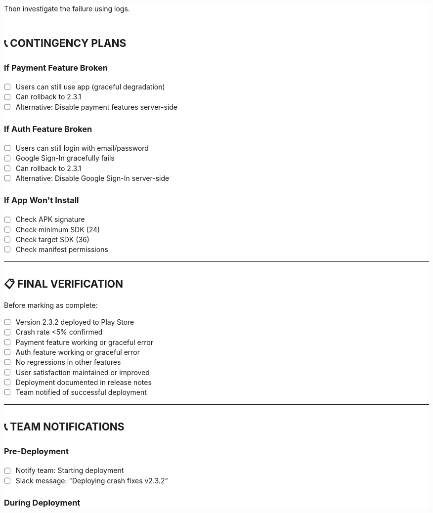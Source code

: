 Then investigate the failure using logs.

---

## 📞 CONTINGENCY PLANS

### If Payment Feature Broken

- [ ] Users can still use app (graceful degradation)
- [ ] Can rollback to 2.3.1
- [ ] Alternative: Disable payment features server-side

### If Auth Feature Broken

- [ ] Users can still login with email/password
- [ ] Google Sign-In gracefully fails
- [ ] Can rollback to 2.3.1
- [ ] Alternative: Disable Google Sign-In server-side

### If App Won't Install

- [ ] Check APK signature
- [ ] Check minimum SDK (24)
- [ ] Check target SDK (36)
- [ ] Check manifest permissions

---

## 📋 FINAL VERIFICATION

Before marking as complete:

- [ ] Version 2.3.2 deployed to Play Store
- [ ] Crash rate <5% confirmed
- [ ] Payment feature working or graceful error
- [ ] Auth feature working or graceful error
- [ ] No regressions in other features
- [ ] User satisfaction maintained or improved
- [ ] Deployment documented in release notes
- [ ] Team notified of successful deployment

---

## 📞 TEAM NOTIFICATIONS

### Pre-Deployment

- [ ] Notify team: Starting deployment
- [ ] Slack message: "Deploying crash fixes v2.3.2"

### During Deployment
